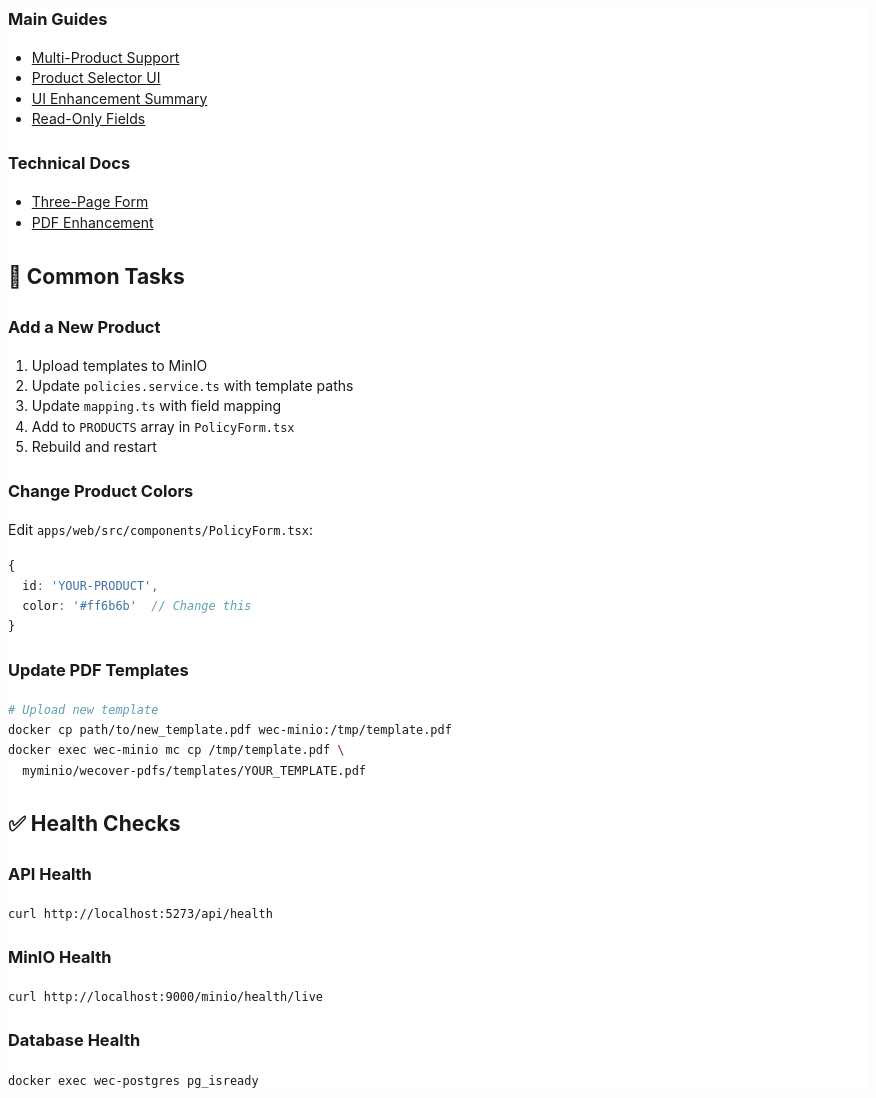### Main Guides
- [Multi-Product Support](docs/MULTI_PRODUCT_SUPPORT.md)
- [Product Selector UI](docs/PRODUCT_SELECTOR_UI.md)
- [UI Enhancement Summary](docs/UI_ENHANCEMENT_SUMMARY.md)
- [Read-Only Fields](docs/READ_ONLY_FIELDS_SUMMARY.md)

### Technical Docs
- [Three-Page Form](docs/THREE_PAGE_FORM_SUMMARY.md)
- [PDF Enhancement](docs/PDF_ENHANCEMENT_SUMMARY.md)

## 🎯 Common Tasks

### Add a New Product
1. Upload templates to MinIO
2. Update `policies.service.ts` with template paths
3. Update `mapping.ts` with field mapping
4. Add to `PRODUCTS` array in `PolicyForm.tsx`
5. Rebuild and restart

### Change Product Colors
Edit `apps/web/src/components/PolicyForm.tsx`:
```typescript
{
  id: 'YOUR-PRODUCT',
  color: '#ff6b6b'  // Change this
}
```

### Update PDF Templates
```bash
# Upload new template
docker cp path/to/new_template.pdf wec-minio:/tmp/template.pdf
docker exec wec-minio mc cp /tmp/template.pdf \
  myminio/wecover-pdfs/templates/YOUR_TEMPLATE.pdf
```

## ✅ Health Checks

### API Health
```bash
curl http://localhost:5273/api/health
```

### MinIO Health
```bash
curl http://localhost:9000/minio/health/live
```

### Database Health
```bash
docker exec wec-postgres pg_isready
```

